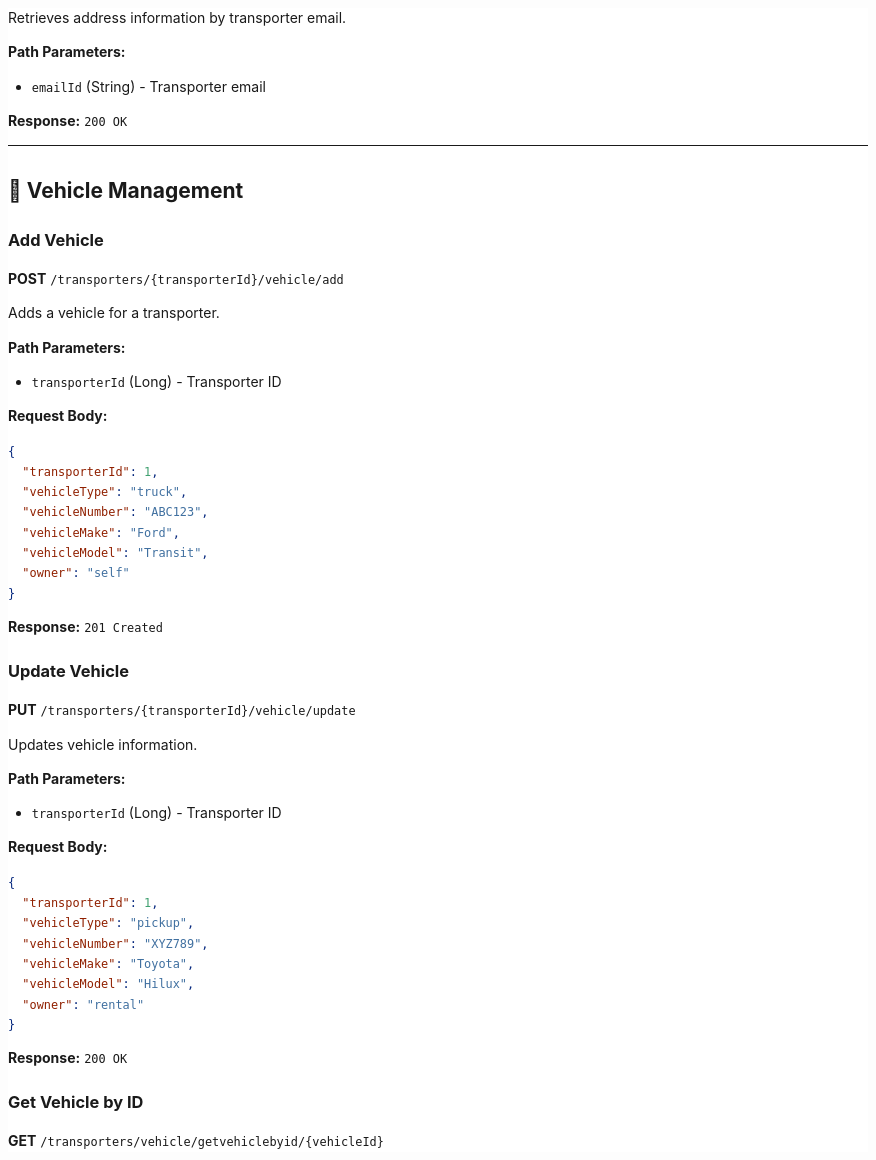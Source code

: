 Retrieves address information by transporter email.

**Path Parameters:**
- `emailId` (String) - Transporter email

**Response:** `200 OK`

---

## 🚗 Vehicle Management

### Add Vehicle
**POST** `/transporters/{transporterId}/vehicle/add`

Adds a vehicle for a transporter.

**Path Parameters:**
- `transporterId` (Long) - Transporter ID

**Request Body:**
```json
{
  "transporterId": 1,
  "vehicleType": "truck",
  "vehicleNumber": "ABC123",
  "vehicleMake": "Ford",
  "vehicleModel": "Transit",
  "owner": "self"
}
```

**Response:** `201 Created`

### Update Vehicle
**PUT** `/transporters/{transporterId}/vehicle/update`

Updates vehicle information.

**Path Parameters:**
- `transporterId` (Long) - Transporter ID

**Request Body:**
```json
{
  "transporterId": 1,
  "vehicleType": "pickup",
  "vehicleNumber": "XYZ789",
  "vehicleMake": "Toyota",
  "vehicleModel": "Hilux",
  "owner": "rental"
}
```

**Response:** `200 OK`

### Get Vehicle by ID
**GET** `/transporters/vehicle/getvehiclebyid/{vehicleId}`
